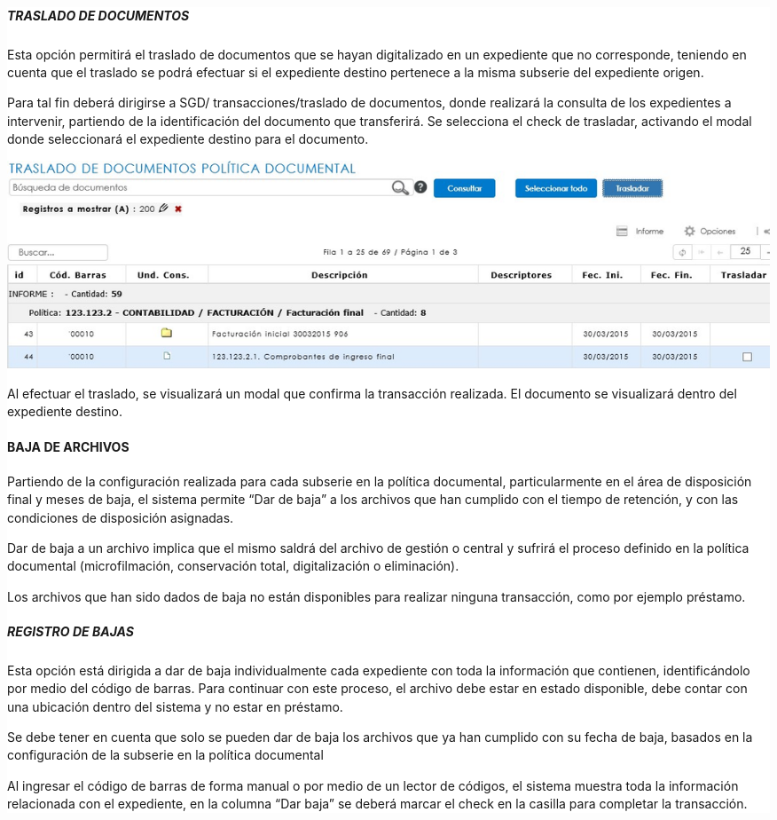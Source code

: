 ##### TRASLADO DE DOCUMENTOS

Esta opción permitirá el traslado de documentos que se hayan digitalizado en un expediente que no corresponde, teniendo en cuenta que el traslado se podrá efectuar si el expediente destino pertenece a la misma subserie del expediente origen.

Para tal fin deberá dirigirse a SGD/ transacciones/traslado de documentos, donde realizará la consulta de los expedientes a intervenir, partiendo de la identificación del documento que transferirá. Se selecciona el check de trasladar, activando el modal donde seleccionará el expediente destino para el documento.

![trasladoDocumentos1_acr](../imagenesArchivo/trasladoDocumentos1_acr.jpg)


Al efectuar el traslado, se visualizará un modal que confirma la transacción realizada. El documento se visualizará dentro del expediente destino.

<a name="bajaArchivos"></a>

#### BAJA DE ARCHIVOS 

Partiendo de la configuración realizada para cada subserie en la política documental, particularmente en el área de disposición final y meses de baja, el sistema permite “Dar de baja” a los archivos que han cumplido con el tiempo de retención, y con las condiciones de disposición asignadas. 

Dar de baja a un archivo implica que el mismo saldrá del archivo de gestión o central y sufrirá el proceso definido en la política documental (microfilmación, conservación total, digitalización o eliminación).
 
Los archivos que han sido dados de baja no están disponibles para realizar ninguna transacción, como por ejemplo préstamo.

##### REGISTRO DE BAJAS

Esta opción está dirigida a dar de baja individualmente cada expediente con toda la información que contienen, identificándolo por medio del código de barras. Para continuar con este proceso, el archivo debe estar en estado disponible, debe contar con una ubicación dentro del sistema y no estar en préstamo.

Se debe tener en cuenta que solo se pueden dar de baja los archivos que ya han cumplido con su fecha de baja, basados en la configuración de la subserie en la política documental 

Al ingresar el código de barras de forma manual o por medio de un lector de códigos, el sistema muestra toda la información relacionada con el expediente, en la columna “Dar baja” se deberá marcar el check en la casilla para completar la transacción. 
